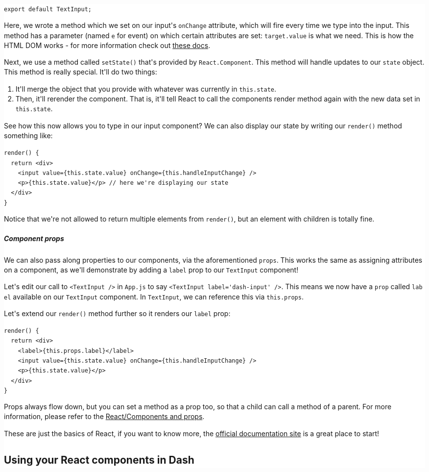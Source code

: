     export default TextInput;

Here, we wrote a method which we set on our input's `onChange` attribute, which will fire every time we type into the input. This method has a parameter (named `e` for event) on which certain attributes are set: `target.value` is what we need. This is how the HTML DOM works - for more information check out [these docs](https://developer.mozilla.org/en-US/docs/Web/HTML/Element/input/text).

Next, we use a method called `setState()` that's provided by `React.Component`. This method will handle updates to our `state` object. This method is really special. It'll do two things:

1.  It'll merge the object that you provide with whatever was currently in `this.state`.
2.  Then, it'll rerender the component. That is, it'll tell React to call the components render method again with the new data set in `this.state`.

See how this now allows you to type in our input component? We can also display our state by writing our `render()` method something like:

    render() {
      return <div>
        <input value={this.state.value} onChange={this.handleInputChange} />
        <p>{this.state.value}</p> // here we're displaying our state
      </div>
    }

Notice that we're not allowed to return multiple elements from `render()`, but an element with children is totally fine.

##### Component props

We can also pass along properties to our components, via the aforementioned `props`. This works the same as assigning attributes on a component, as we'll demonstrate by adding a `label` prop to our `TextInput` component!

Let's edit our call to `<TextInput />` in `App.js` to say `<TextInput label='dash-input' />`. This means we now have a `prop` called `label` available on our `TextInput` component. In `TextInput`, we can reference this via `this.props`.

Let's extend our `render()` method further so it renders our `label` prop:

    render() {
      return <div>
        <label>{this.props.label}</label>
        <input value={this.state.value} onChange={this.handleInputChange} />
        <p>{this.state.value}</p>
      </div>
    }

Props always flow down, but you can set a method as a prop too, so that a child can call a method of a parent. For more information, please refer to the [React/Components and props](https://reactjs.org/docs/components-and-props.html).

These are just the basics of React, if you want to know more, the [official documentation site](https://reactjs.org/docs) is a great place to start!

Using your React components in Dash
-----------------------------------
